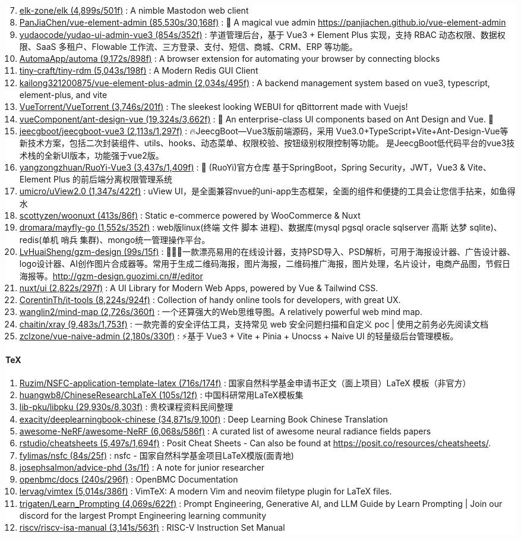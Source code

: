 7. [elk-zone/elk (4,899s/501f)](https://github.com/elk-zone/elk) : A nimble Mastodon web client
8. [PanJiaChen/vue-element-admin (85,530s/30,168f)](https://github.com/PanJiaChen/vue-element-admin) : 🎉 A magical vue admin https://panjiachen.github.io/vue-element-admin
9. [yudaocode/yudao-ui-admin-vue3 (854s/352f)](https://github.com/yudaocode/yudao-ui-admin-vue3) : 芋道管理后台，基于 Vue3 + Element Plus 实现，支持 RBAC 动态权限、数据权限、SaaS 多租户、Flowable 工作流、三方登录、支付、短信、商城、CRM、ERP 等功能。
10. [AutomaApp/automa (9,172s/898f)](https://github.com/AutomaApp/automa) : A browser extension for automating your browser by connecting blocks
11. [tiny-craft/tiny-rdm (5,043s/198f)](https://github.com/tiny-craft/tiny-rdm) : A Modern Redis GUI Client
12. [kailong321200875/vue-element-plus-admin (2,034s/495f)](https://github.com/kailong321200875/vue-element-plus-admin) : A backend management system based on vue3, typescript, element-plus, and vite
13. [VueTorrent/VueTorrent (3,746s/201f)](https://github.com/VueTorrent/VueTorrent) : The sleekest looking WEBUI for qBittorrent made with Vuejs!
14. [vueComponent/ant-design-vue (19,324s/3,662f)](https://github.com/vueComponent/ant-design-vue) : 🌈 An enterprise-class UI components based on Ant Design and Vue. 🐜
15. [jeecgboot/jeecgboot-vue3 (2,113s/1,297f)](https://github.com/jeecgboot/jeecgboot-vue3) : 🔥JeecgBoot—Vue3版前端源码，采用 Vue3.0+TypeScript+Vite+Ant-Design-Vue等新技术方案，包括二次封装组件、utils、hooks、动态菜单、权限校验、按钮级别权限控制等功能。 是JeecgBoot低代码平台的vue3技术栈的全新UI版本，功能强于vue2版。
16. [yangzongzhuan/RuoYi-Vue3 (3,437s/1,409f)](https://github.com/yangzongzhuan/RuoYi-Vue3) : 🎉 (RuoYi)官方仓库 基于SpringBoot，Spring Security，JWT，Vue3 & Vite、Element Plus 的前后端分离权限管理系统
17. [umicro/uView2.0 (1,347s/422f)](https://github.com/umicro/uView2.0) : uView UI，是全面兼容nvue的uni-app生态框架，全面的组件和便捷的工具会让您信手拈来，如鱼得水
18. [scottyzen/woonuxt (413s/86f)](https://github.com/scottyzen/woonuxt) : Static e-commerce powered by WooCommerce & Nuxt
19. [dromara/mayfly-go (1,552s/352f)](https://github.com/dromara/mayfly-go) : web版linux(终端 文件 脚本 进程)、数据库(mysql pgsql oracle sqlserver 高斯 达梦 sqlite)、redis(单机 哨兵 集群)、mongo统一管理操作平台。
20. [LvHuaiSheng/gzm-design (99s/15f)](https://github.com/LvHuaiSheng/gzm-design) : 🚀🚀🚀一款漂亮易用的在线设计器，支持PSD导入、PSD解析，可用于海报设计器、广告设计器、logo设计器、AI创作图片合成器等。常用于生成二维码海报，图片海报，二维码推广海报，图片处理，名片设计，电商产品图，节假日海报等。http://gzm-design.guozimi.cn/#/editor
21. [nuxt/ui (2,822s/297f)](https://github.com/nuxt/ui) : A UI Library for Modern Web Apps, powered by Vue & Tailwind CSS.
22. [CorentinTh/it-tools (8,224s/924f)](https://github.com/CorentinTh/it-tools) : Collection of handy online tools for developers, with great UX.
23. [wanglin2/mind-map (2,726s/360f)](https://github.com/wanglin2/mind-map) : 一个还算强大的Web思维导图。A relatively powerful web mind map.
24. [chaitin/xray (9,483s/1,753f)](https://github.com/chaitin/xray) : 一款完善的安全评估工具，支持常见 web 安全问题扫描和自定义 poc | 使用之前务必先阅读文档
25. [zclzone/vue-naive-admin (2,180s/330f)](https://github.com/zclzone/vue-naive-admin) : ⚡️基于 Vue3 + Vite + Pinia + Unocss + Naive UI 的轻量级后台管理模板。

#### TeX
1. [Ruzim/NSFC-application-template-latex (716s/174f)](https://github.com/Ruzim/NSFC-application-template-latex) : 国家自然科学基金申请书正文（面上项目）LaTeX 模板（非官方）
2. [huangwb8/ChineseResearchLaTeX (105s/12f)](https://github.com/huangwb8/ChineseResearchLaTeX) : 中国科研常用LaTeX模板集
3. [lib-pku/libpku (29,930s/8,303f)](https://github.com/lib-pku/libpku) : 贵校课程资料民间整理
4. [exacity/deeplearningbook-chinese (34,871s/9,100f)](https://github.com/exacity/deeplearningbook-chinese) : Deep Learning Book Chinese Translation
5. [awesome-NeRF/awesome-NeRF (6,068s/586f)](https://github.com/awesome-NeRF/awesome-NeRF) : A curated list of awesome neural radiance fields papers
6. [rstudio/cheatsheets (5,497s/1,694f)](https://github.com/rstudio/cheatsheets) : Posit Cheat Sheets - Can also be found at https://posit.co/resources/cheatsheets/.
7. [fylimas/nsfc (84s/25f)](https://github.com/fylimas/nsfc) : nsfc - 国家自然科学基金项目LaTeX模版(面青地)
8. [josephsalmon/advice-phd (3s/1f)](https://github.com/josephsalmon/advice-phd) : A note for junior researcher
9. [openbmc/docs (240s/296f)](https://github.com/openbmc/docs) : OpenBMC Documentation
10. [lervag/vimtex (5,014s/386f)](https://github.com/lervag/vimtex) : VimTeX: A modern Vim and neovim filetype plugin for LaTeX files.
11. [trigaten/Learn_Prompting (4,069s/622f)](https://github.com/trigaten/Learn_Prompting) : Prompt Engineering, Generative AI, and LLM Guide by Learn Prompting | Join our discord for the largest Prompt Engineering learning community
12. [riscv/riscv-isa-manual (3,141s/563f)](https://github.com/riscv/riscv-isa-manual) : RISC-V Instruction Set Manual